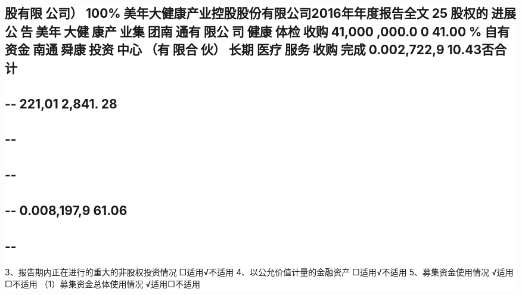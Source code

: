 股有限
公司）
100%
美年大健康产业控股股份有限公司2016年年度报告全文
25
股权的
进展公
告
美年
大健
康产
业集
团南
通有
限公
司
健康
体检
收购
41,000
,000.0
0
41.00
%
自有
资金
南通
舜康
投资
中心
（有
限合
伙）
长期
医疗
服务
收购
完成
0.002,722,9
10.43否合计
--
--
221,01
2,841.
28
--
--
--
--
--
--
0.008,197,9
61.06
--
--
--
3、报告期内正在进行的重大的非股权投资情况
□适用√不适用
4、以公允价值计量的金融资产
□适用√不适用
5、募集资金使用情况
√适用□不适用
（1）募集资金总体使用情况
√适用□不适用